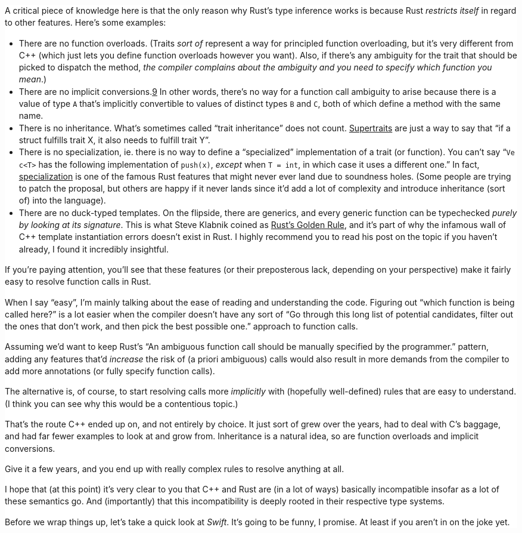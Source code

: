 A critical piece of knowledge here is that the only reason why Rust’s type inference works is because Rust _restricts itself_ in regard to other features. Here’s some examples:

*    There are no function overloads. (Traits _sort of_ represent a way for principled function overloading, but it’s very different from C++ (which just lets you define function overloads however you want). Also, if there’s any ambiguity for the trait that should be picked to dispatch the method, _the compiler complains about the ambiguity and you need to specify which function you mean_.) 
*    There are no implicit conversions.[9](https://herecomesthemoon.net/2025/01/type-inference-in-rust-and-cpp/#fn:9) In other words, there’s no way for a function call ambiguity to arise because there is a value of type `A` that’s implicitly convertible to values of distinct types `B` and `C`, both of which define a method with the same name. 
*    There is no inheritance. What’s sometimes called “trait inheritance” does not count. [Supertraits](https://doc.rust-lang.org/book/ch19-03-advanced-traits.html#using-supertraits-to-require-one-traits-functionality-within-another-trait) are just a way to say that “if a struct fulfills trait X, it also needs to fulfill trait Y”. 
*    There is no specialization, ie. there is no way to define a “specialized” implementation of a trait (or function). You can’t say “`Vec<T>` has the following implementation of `push(x)`, _except_ when `T = int`, in which case it uses a different one.” In fact, [specialization](https://rust-lang.github.io/rfcs/1210-impl-specialization.html) is one of the famous Rust features that might never ever land due to soundness holes. (Some people are trying to patch the proposal, but others are happy if it never lands since it’d add a lot of complexity and introduce inheritance (sort of) into the language). 
*    There are no duck-typed templates. On the flipside, there are generics, and every generic function can be typechecked _purely by looking at its signature_. This is what Steve Klabnik coined as [Rust’s Golden Rule](https://steveklabnik.com/writing/rusts-golden-rule/), and it’s part of why the infamous wall of C++ template instantiation errors doesn’t exist in Rust. I highly recommend you to read his post on the topic if you haven’t already, I found it incredibly insightful. 

If you’re paying attention, you’ll see that these features (or their preposterous lack, depending on your perspective) make it fairly easy to resolve function calls in Rust.

When I say “easy”, I’m mainly talking about the ease of reading and understanding the code. Figuring out “which function is being called here?” is a lot easier when the compiler doesn’t have any sort of “Go through this long list of potential candidates, filter out the ones that don’t work, and then pick the best possible one.” approach to function calls.

Assuming we’d want to keep Rust’s “An ambiguous function call should be manually specified by the programmer.” pattern, adding any features that’d _increase_ the risk of (a priori ambiguous) calls would also result in more demands from the compiler to add more annotations (or fully specify function calls).

The alternative is, of course, to start resolving calls more _implicitly_ with (hopefully well-defined) rules that are easy to understand. (I think you can see why this would be a contentious topic.)

That’s the route C++ ended up on, and not entirely by choice. It just sort of grew over the years, had to deal with C’s baggage, and had far fewer examples to look at and grow from. Inheritance is a natural idea, so are function overloads and implicit conversions.

Give it a few years, and you end up with really complex rules to resolve anything at all.

I hope that (at this point) it’s very clear to you that C++ and Rust are (in a lot of ways) basically incompatible insofar as a lot of these semantics go. And (importantly) that this incompatibility is deeply rooted in their respective type systems.

Before we wrap things up, let’s take a quick look at _Swift_. It’s going to be funny, I promise. At least if you aren’t in on the joke yet.
